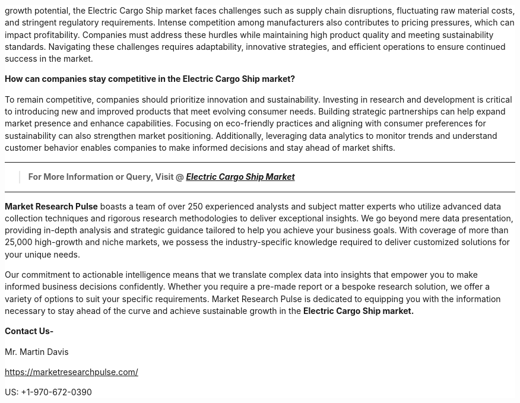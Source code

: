 growth potential, the Electric Cargo Ship market faces challenges such as supply chain disruptions, fluctuating raw material costs, and stringent regulatory requirements. Intense competition among manufacturers also contributes to pricing pressures, which can impact profitability. Companies must address these hurdles while maintaining high product quality and meeting sustainability standards. Navigating these challenges requires adaptability, innovative strategies, and efficient operations to ensure continued success in the market.</p><p><strong>How can companies stay competitive in the Electric Cargo Ship market?</strong></p><p>To remain competitive, companies should prioritize innovation and sustainability. Investing in research and development is critical to introducing new and improved products that meet evolving consumer needs. Building strategic partnerships can help expand market presence and enhance capabilities. Focusing on eco-friendly practices and aligning with consumer preferences for sustainability can also strengthen market positioning. Additionally, leveraging data analytics to monitor trends and understand customer behavior enables companies to make informed decisions and stay ahead of market shifts.</p><hr /><blockquote><p><strong>For More Information or Query, Visit @&nbsp;<em><a href="https://marketresearchpulse.com/report/127841/electric-cargo-ship-market?utm_source=Linkedin&utm_medium=025">Electric Cargo Ship Market</a></em></strong></p></blockquote><hr /><p><strong>Market Research Pulse</strong> boasts a team of over 250 experienced analysts and subject matter experts who utilize advanced data collection techniques and rigorous research methodologies to deliver exceptional insights. We go beyond mere data presentation, providing in-depth analysis and strategic guidance tailored to help you achieve your business goals. With coverage of more than 25,000 high-growth and niche markets, we possess the industry-specific knowledge required to deliver customized solutions for your unique needs.</p><p>Our commitment to actionable intelligence means that we translate complex data into insights that empower you to make informed business decisions confidently. Whether you require a pre-made report or a bespoke research solution, we offer a variety of options to suit your specific requirements. Market Research Pulse is dedicated to equipping you with the information necessary to stay ahead of the curve and achieve sustainable growth in the <strong>Electric Cargo Ship market.</strong></p><p><strong>Contact Us-</strong></p><p>Mr. Martin Davis</p><p>https://marketresearchpulse.com/</p><p>US: +1-970-672-0390</p>